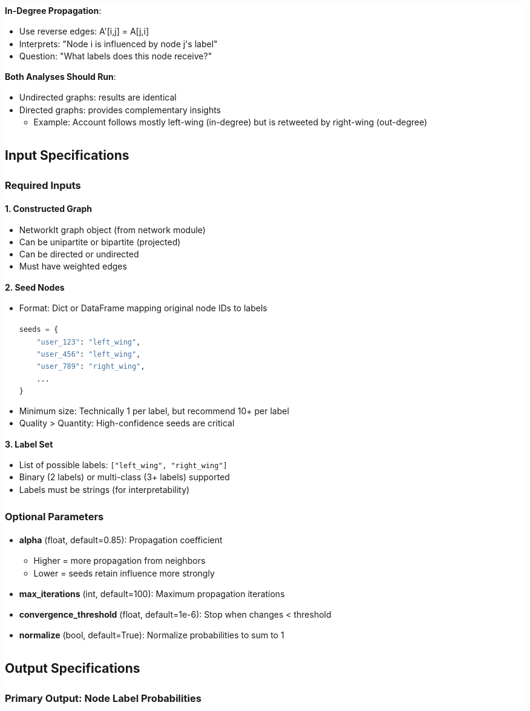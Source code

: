 **In-Degree Propagation**:
- Use reverse edges: A'[i,j] = A[j,i]  
- Interprets: "Node i is influenced by node j's label"
- Question: "What labels does this node receive?"

**Both Analyses Should Run**:
- Undirected graphs: results are identical
- Directed graphs: provides complementary insights
  - Example: Account follows mostly left-wing (in-degree) but is retweeted by right-wing (out-degree)

## Input Specifications

### Required Inputs

**1. Constructed Graph**
- NetworkIt graph object (from network module)
- Can be unipartite or bipartite (projected)
- Can be directed or undirected
- Must have weighted edges

**2. Seed Nodes**
- Format: Dict or DataFrame mapping original node IDs to labels
  ```python
  seeds = {
      "user_123": "left_wing",
      "user_456": "left_wing",
      "user_789": "right_wing",
      ...
  }
  ```
- Minimum size: Technically 1 per label, but recommend 10+ per label
- Quality > Quantity: High-confidence seeds are critical

**3. Label Set**
- List of possible labels: `["left_wing", "right_wing"]`
- Binary (2 labels) or multi-class (3+ labels) supported
- Labels must be strings (for interpretability)

### Optional Parameters

- **alpha** (float, default=0.85): Propagation coefficient
  - Higher = more propagation from neighbors
  - Lower = seeds retain influence more strongly
  
- **max_iterations** (int, default=100): Maximum propagation iterations
  
- **convergence_threshold** (float, default=1e-6): Stop when changes < threshold
  
- **normalize** (bool, default=True): Normalize probabilities to sum to 1

## Output Specifications

### Primary Output: Node Label Probabilities
